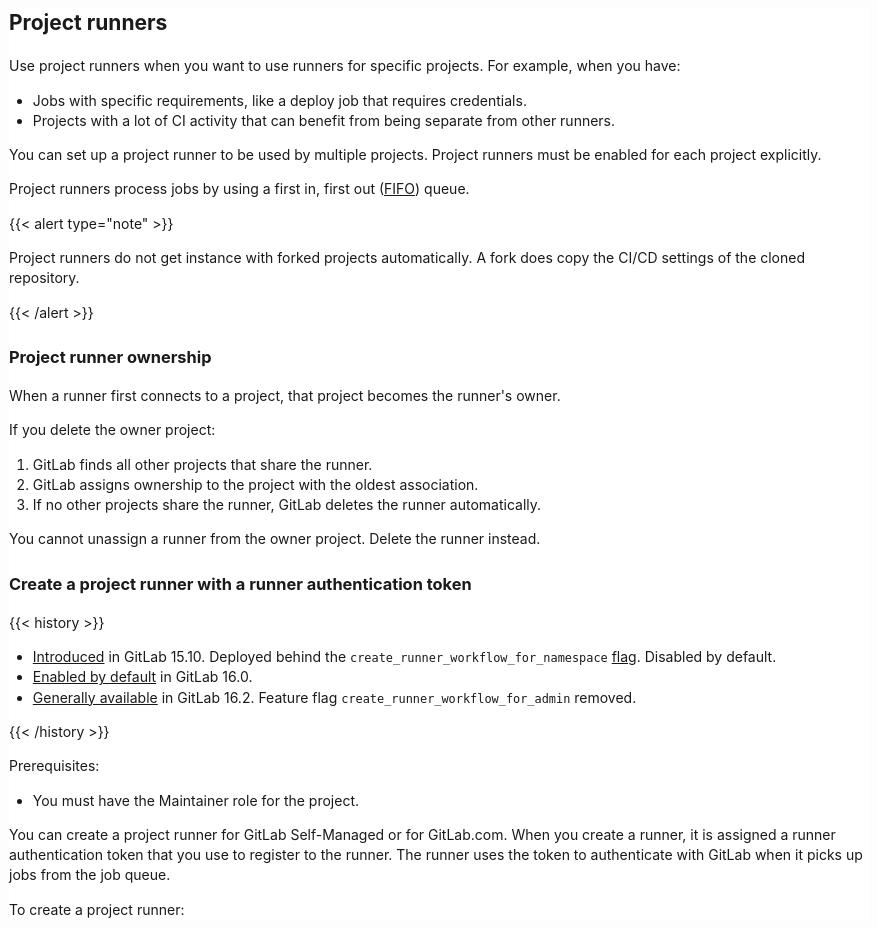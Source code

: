 ## Project runners

Use project runners when you want to use runners for specific projects. For example,
when you have:

- Jobs with specific requirements, like a deploy job that requires credentials.
- Projects with a lot of CI activity that can benefit from being separate from other runners.

You can set up a project runner to be used by multiple projects. Project runners
must be enabled for each project explicitly.

Project runners process jobs by using a first in, first out ([FIFO](https://en.wikipedia.org/wiki/FIFO_(computing_and_electronics))) queue.

{{< alert type="note" >}}

Project runners do not get instance with forked projects automatically.
A fork does copy the CI/CD settings of the cloned repository.

{{< /alert >}}

### Project runner ownership

When a runner first connects to a project, that project becomes the runner's owner.

If you delete the owner project:

1. GitLab finds all other projects that share the runner.
1. GitLab assigns ownership to the project with the oldest association.
1. If no other projects share the runner, GitLab deletes the runner automatically.

You cannot unassign a runner from the owner project. Delete the runner instead.

### Create a project runner with a runner authentication token

{{< history >}}

- [Introduced](https://gitlab.com/gitlab-org/gitlab/-/issues/383143) in GitLab 15.10. Deployed behind the `create_runner_workflow_for_namespace` [flag](../../administration/feature_flags/_index.md). Disabled by default.
- [Enabled by default](https://gitlab.com/gitlab-org/gitlab/-/issues/393919) in GitLab 16.0.
- [Generally available](https://gitlab.com/gitlab-org/gitlab/-/issues/415447) in GitLab 16.2. Feature flag `create_runner_workflow_for_admin` removed.

{{< /history >}}

Prerequisites:

- You must have the Maintainer role for the project.

You can create a project runner for GitLab Self-Managed or for GitLab.com. When you create a runner,
it is assigned a runner authentication token that you use to register to the runner. The runner uses the token to
authenticate with GitLab when it picks up jobs from the job queue.

To create a project runner:
